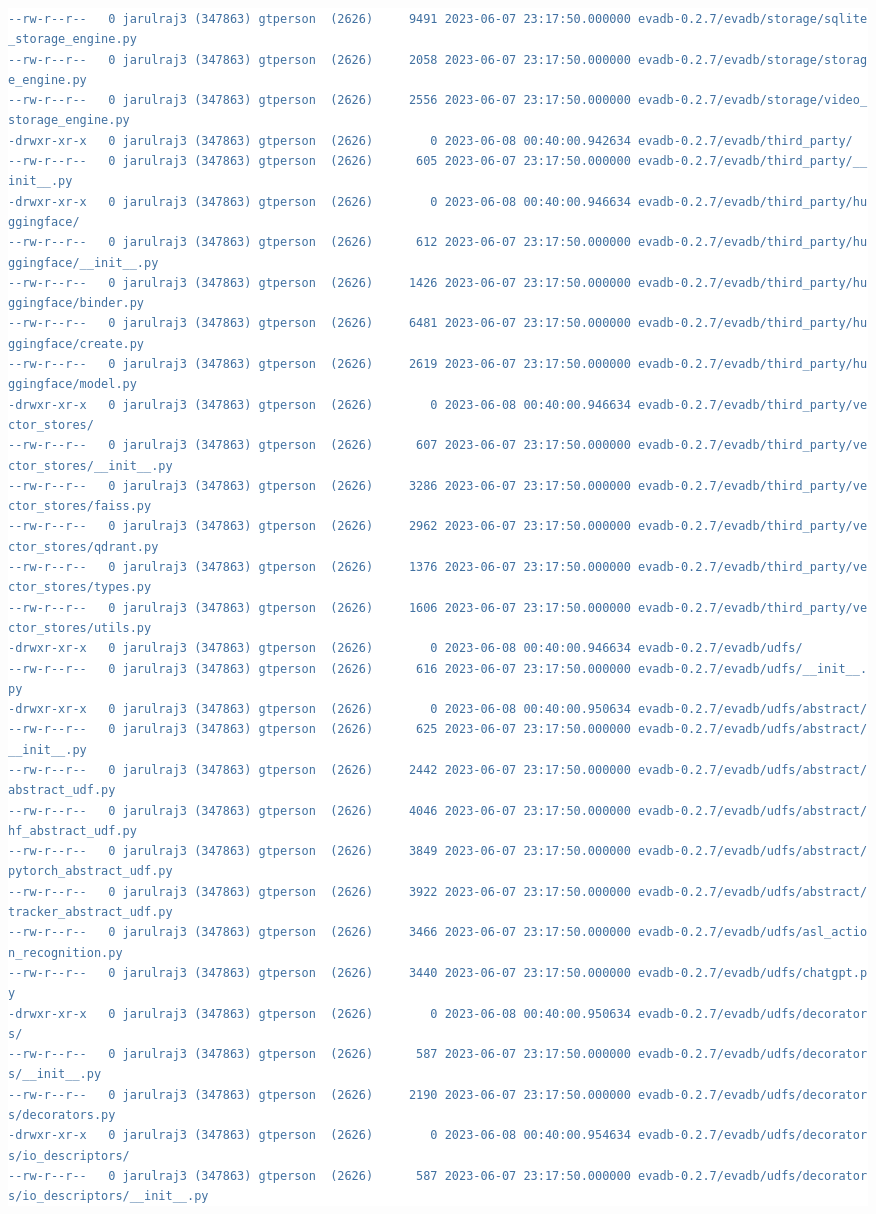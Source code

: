 ```diff
--rw-r--r--   0 jarulraj3 (347863) gtperson  (2626)     9491 2023-06-07 23:17:50.000000 evadb-0.2.7/evadb/storage/sqlite_storage_engine.py
--rw-r--r--   0 jarulraj3 (347863) gtperson  (2626)     2058 2023-06-07 23:17:50.000000 evadb-0.2.7/evadb/storage/storage_engine.py
--rw-r--r--   0 jarulraj3 (347863) gtperson  (2626)     2556 2023-06-07 23:17:50.000000 evadb-0.2.7/evadb/storage/video_storage_engine.py
-drwxr-xr-x   0 jarulraj3 (347863) gtperson  (2626)        0 2023-06-08 00:40:00.942634 evadb-0.2.7/evadb/third_party/
--rw-r--r--   0 jarulraj3 (347863) gtperson  (2626)      605 2023-06-07 23:17:50.000000 evadb-0.2.7/evadb/third_party/__init__.py
-drwxr-xr-x   0 jarulraj3 (347863) gtperson  (2626)        0 2023-06-08 00:40:00.946634 evadb-0.2.7/evadb/third_party/huggingface/
--rw-r--r--   0 jarulraj3 (347863) gtperson  (2626)      612 2023-06-07 23:17:50.000000 evadb-0.2.7/evadb/third_party/huggingface/__init__.py
--rw-r--r--   0 jarulraj3 (347863) gtperson  (2626)     1426 2023-06-07 23:17:50.000000 evadb-0.2.7/evadb/third_party/huggingface/binder.py
--rw-r--r--   0 jarulraj3 (347863) gtperson  (2626)     6481 2023-06-07 23:17:50.000000 evadb-0.2.7/evadb/third_party/huggingface/create.py
--rw-r--r--   0 jarulraj3 (347863) gtperson  (2626)     2619 2023-06-07 23:17:50.000000 evadb-0.2.7/evadb/third_party/huggingface/model.py
-drwxr-xr-x   0 jarulraj3 (347863) gtperson  (2626)        0 2023-06-08 00:40:00.946634 evadb-0.2.7/evadb/third_party/vector_stores/
--rw-r--r--   0 jarulraj3 (347863) gtperson  (2626)      607 2023-06-07 23:17:50.000000 evadb-0.2.7/evadb/third_party/vector_stores/__init__.py
--rw-r--r--   0 jarulraj3 (347863) gtperson  (2626)     3286 2023-06-07 23:17:50.000000 evadb-0.2.7/evadb/third_party/vector_stores/faiss.py
--rw-r--r--   0 jarulraj3 (347863) gtperson  (2626)     2962 2023-06-07 23:17:50.000000 evadb-0.2.7/evadb/third_party/vector_stores/qdrant.py
--rw-r--r--   0 jarulraj3 (347863) gtperson  (2626)     1376 2023-06-07 23:17:50.000000 evadb-0.2.7/evadb/third_party/vector_stores/types.py
--rw-r--r--   0 jarulraj3 (347863) gtperson  (2626)     1606 2023-06-07 23:17:50.000000 evadb-0.2.7/evadb/third_party/vector_stores/utils.py
-drwxr-xr-x   0 jarulraj3 (347863) gtperson  (2626)        0 2023-06-08 00:40:00.946634 evadb-0.2.7/evadb/udfs/
--rw-r--r--   0 jarulraj3 (347863) gtperson  (2626)      616 2023-06-07 23:17:50.000000 evadb-0.2.7/evadb/udfs/__init__.py
-drwxr-xr-x   0 jarulraj3 (347863) gtperson  (2626)        0 2023-06-08 00:40:00.950634 evadb-0.2.7/evadb/udfs/abstract/
--rw-r--r--   0 jarulraj3 (347863) gtperson  (2626)      625 2023-06-07 23:17:50.000000 evadb-0.2.7/evadb/udfs/abstract/__init__.py
--rw-r--r--   0 jarulraj3 (347863) gtperson  (2626)     2442 2023-06-07 23:17:50.000000 evadb-0.2.7/evadb/udfs/abstract/abstract_udf.py
--rw-r--r--   0 jarulraj3 (347863) gtperson  (2626)     4046 2023-06-07 23:17:50.000000 evadb-0.2.7/evadb/udfs/abstract/hf_abstract_udf.py
--rw-r--r--   0 jarulraj3 (347863) gtperson  (2626)     3849 2023-06-07 23:17:50.000000 evadb-0.2.7/evadb/udfs/abstract/pytorch_abstract_udf.py
--rw-r--r--   0 jarulraj3 (347863) gtperson  (2626)     3922 2023-06-07 23:17:50.000000 evadb-0.2.7/evadb/udfs/abstract/tracker_abstract_udf.py
--rw-r--r--   0 jarulraj3 (347863) gtperson  (2626)     3466 2023-06-07 23:17:50.000000 evadb-0.2.7/evadb/udfs/asl_action_recognition.py
--rw-r--r--   0 jarulraj3 (347863) gtperson  (2626)     3440 2023-06-07 23:17:50.000000 evadb-0.2.7/evadb/udfs/chatgpt.py
-drwxr-xr-x   0 jarulraj3 (347863) gtperson  (2626)        0 2023-06-08 00:40:00.950634 evadb-0.2.7/evadb/udfs/decorators/
--rw-r--r--   0 jarulraj3 (347863) gtperson  (2626)      587 2023-06-07 23:17:50.000000 evadb-0.2.7/evadb/udfs/decorators/__init__.py
--rw-r--r--   0 jarulraj3 (347863) gtperson  (2626)     2190 2023-06-07 23:17:50.000000 evadb-0.2.7/evadb/udfs/decorators/decorators.py
-drwxr-xr-x   0 jarulraj3 (347863) gtperson  (2626)        0 2023-06-08 00:40:00.954634 evadb-0.2.7/evadb/udfs/decorators/io_descriptors/
--rw-r--r--   0 jarulraj3 (347863) gtperson  (2626)      587 2023-06-07 23:17:50.000000 evadb-0.2.7/evadb/udfs/decorators/io_descriptors/__init__.py
```
